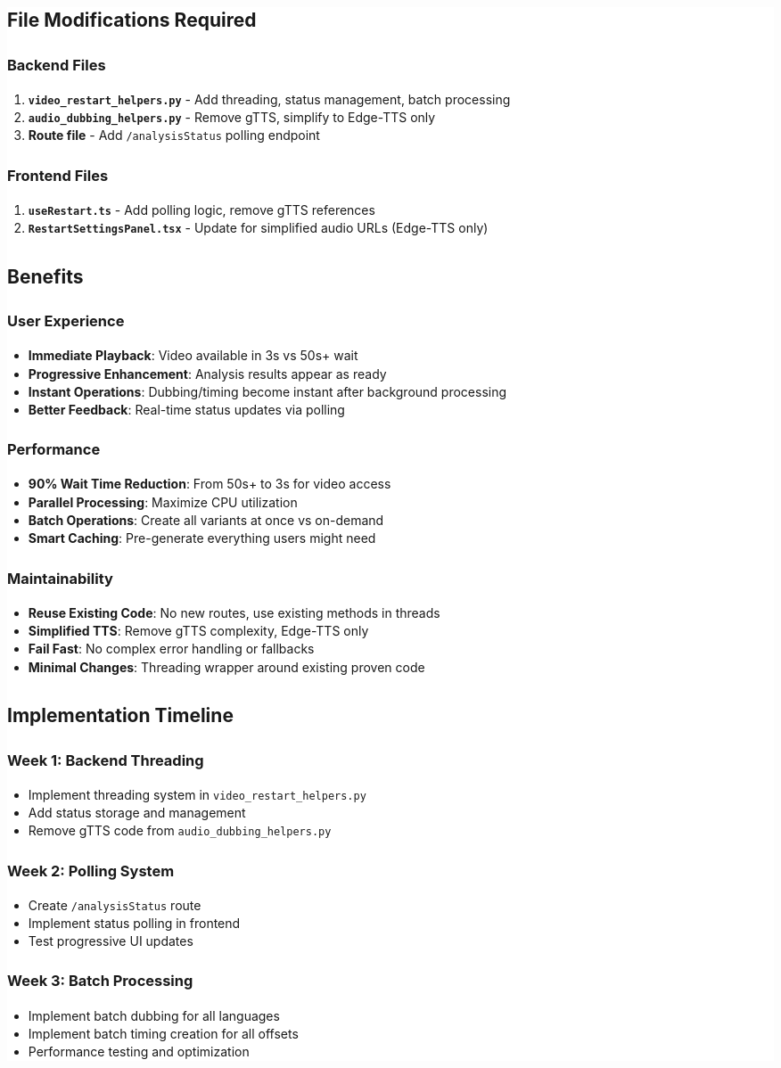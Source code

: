 ## File Modifications Required

### Backend Files
1. **`video_restart_helpers.py`** - Add threading, status management, batch processing
2. **`audio_dubbing_helpers.py`** - Remove gTTS, simplify to Edge-TTS only
3. **Route file** - Add `/analysisStatus` polling endpoint

### Frontend Files  
1. **`useRestart.ts`** - Add polling logic, remove gTTS references
2. **`RestartSettingsPanel.tsx`** - Update for simplified audio URLs (Edge-TTS only)

## Benefits

### User Experience
- **Immediate Playback**: Video available in 3s vs 50s+ wait
- **Progressive Enhancement**: Analysis results appear as ready
- **Instant Operations**: Dubbing/timing become instant after background processing
- **Better Feedback**: Real-time status updates via polling

### Performance
- **90% Wait Time Reduction**: From 50s+ to 3s for video access
- **Parallel Processing**: Maximize CPU utilization
- **Batch Operations**: Create all variants at once vs on-demand
- **Smart Caching**: Pre-generate everything users might need

### Maintainability  
- **Reuse Existing Code**: No new routes, use existing methods in threads
- **Simplified TTS**: Remove gTTS complexity, Edge-TTS only
- **Fail Fast**: No complex error handling or fallbacks
- **Minimal Changes**: Threading wrapper around existing proven code

## Implementation Timeline

### Week 1: Backend Threading
- Implement threading system in `video_restart_helpers.py`
- Add status storage and management
- Remove gTTS code from `audio_dubbing_helpers.py`

### Week 2: Polling System
- Create `/analysisStatus` route
- Implement status polling in frontend
- Test progressive UI updates

### Week 3: Batch Processing
- Implement batch dubbing for all languages
- Implement batch timing creation for all offsets
- Performance testing and optimization

